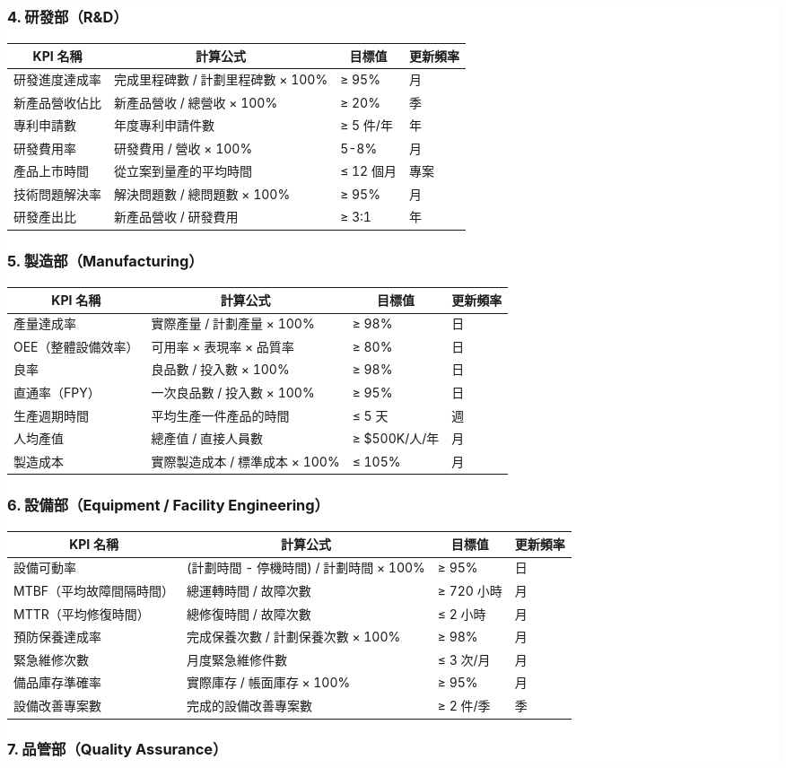 ### 4. 研發部（R&D）

| KPI 名稱 | 計算公式 | 目標值 | 更新頻率 |
|---------|---------|--------|---------|
| 研發進度達成率 | 完成里程碑數 / 計劃里程碑數 × 100% | ≥ 95% | 月 |
| 新產品營收佔比 | 新產品營收 / 總營收 × 100% | ≥ 20% | 季 |
| 專利申請數 | 年度專利申請件數 | ≥ 5 件/年 | 年 |
| 研發費用率 | 研發費用 / 營收 × 100% | 5-8% | 月 |
| 產品上市時間 | 從立案到量產的平均時間 | ≤ 12 個月 | 專案 |
| 技術問題解決率 | 解決問題數 / 總問題數 × 100% | ≥ 95% | 月 |
| 研發產出比 | 新產品營收 / 研發費用 | ≥ 3:1 | 年 |

### 5. 製造部（Manufacturing）

| KPI 名稱 | 計算公式 | 目標值 | 更新頻率 |
|---------|---------|--------|---------|
| 產量達成率 | 實際產量 / 計劃產量 × 100% | ≥ 98% | 日 |
| OEE（整體設備效率） | 可用率 × 表現率 × 品質率 | ≥ 80% | 日 |
| 良率 | 良品數 / 投入數 × 100% | ≥ 98% | 日 |
| 直通率（FPY） | 一次良品數 / 投入數 × 100% | ≥ 95% | 日 |
| 生產週期時間 | 平均生產一件產品的時間 | ≤ 5 天 | 週 |
| 人均產值 | 總產值 / 直接人員數 | ≥ $500K/人/年 | 月 |
| 製造成本 | 實際製造成本 / 標準成本 × 100% | ≤ 105% | 月 |

### 6. 設備部（Equipment / Facility Engineering）

| KPI 名稱 | 計算公式 | 目標值 | 更新頻率 |
|---------|---------|--------|---------|
| 設備可動率 | (計劃時間 - 停機時間) / 計劃時間 × 100% | ≥ 95% | 日 |
| MTBF（平均故障間隔時間） | 總運轉時間 / 故障次數 | ≥ 720 小時 | 月 |
| MTTR（平均修復時間） | 總修復時間 / 故障次數 | ≤ 2 小時 | 月 |
| 預防保養達成率 | 完成保養次數 / 計劃保養次數 × 100% | ≥ 98% | 月 |
| 緊急維修次數 | 月度緊急維修件數 | ≤ 3 次/月 | 月 |
| 備品庫存準確率 | 實際庫存 / 帳面庫存 × 100% | ≥ 95% | 月 |
| 設備改善專案數 | 完成的設備改善專案數 | ≥ 2 件/季 | 季 |

### 7. 品管部（Quality Assurance）
